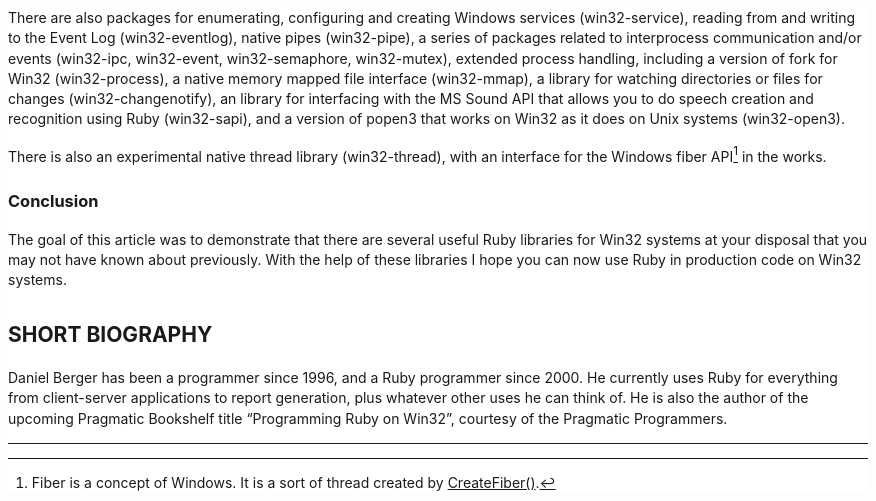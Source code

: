 There are also packages for enumerating, configuring and creating 
Windows services (win32-service), reading from and writing to the 
Event Log (win32-eventlog), native pipes (win32-pipe), a series of 
packages related to interprocess communication and/or events 
(win32-ipc, win32-event, win32-semaphore, win32-mutex), extended 
process handling, including a version of fork for Win32 (win32-process), 
a native memory mapped file interface (win32-mmap), a library for 
watching directories or files for changes (win32-changenotify), an 
library for interfacing with the MS Sound API that allows you to do 
speech creation and recognition using Ruby (win32-sapi), and a version 
of popen3 that works on Win32 as it does on Unix systems (win32-open3).

There is also an experimental native thread library (win32-thread), 
with an interface for the Windows fiber API[^8]
in the works.

### Conclusion

The goal of this article was to demonstrate that there are several 
useful Ruby libraries for Win32 systems at your disposal that you 
may not have known about previously.  With the help of these libraries 
I hope you can now use Ruby in production code on Win32 systems.

## SHORT BIOGRAPHY

Daniel Berger has been a programmer since 1996, and a Ruby programmer since 2000.  He currently uses Ruby for everything from client-server applications to report generation, plus whatever other uses he can think of.  He is also the author of the upcoming Pragmatic Bookshelf title “Programming Ruby on Win32”, courtesy of the Pragmatic Programmers.

----

[^1]: This is only possible on NTFS filesystems.
[^2]: I may alter this in a future release to simply return an array.
[^3]: The core File.size method works fine so long as the file size is less than 2 GB.
[^4]: Note that shortcuts on Win32 are not the same thing as symlinks.
[^5]: You can see this if you right-click on the .lnk file and select "properties".
[^6]: See the docs for all possible valid keys.  Note that the "type" key takes a hash as its argument.
[^7]: If you want visual evidence, you can select Start -> Control Panel -> Scheduled Tasks.
[^8]: Fiber is a concept of Windows. It is a sort of thread created by [CreateFiber()](http://msdn.microsoft.com/library/en-us/dllproc/base/createfiber.asp).
